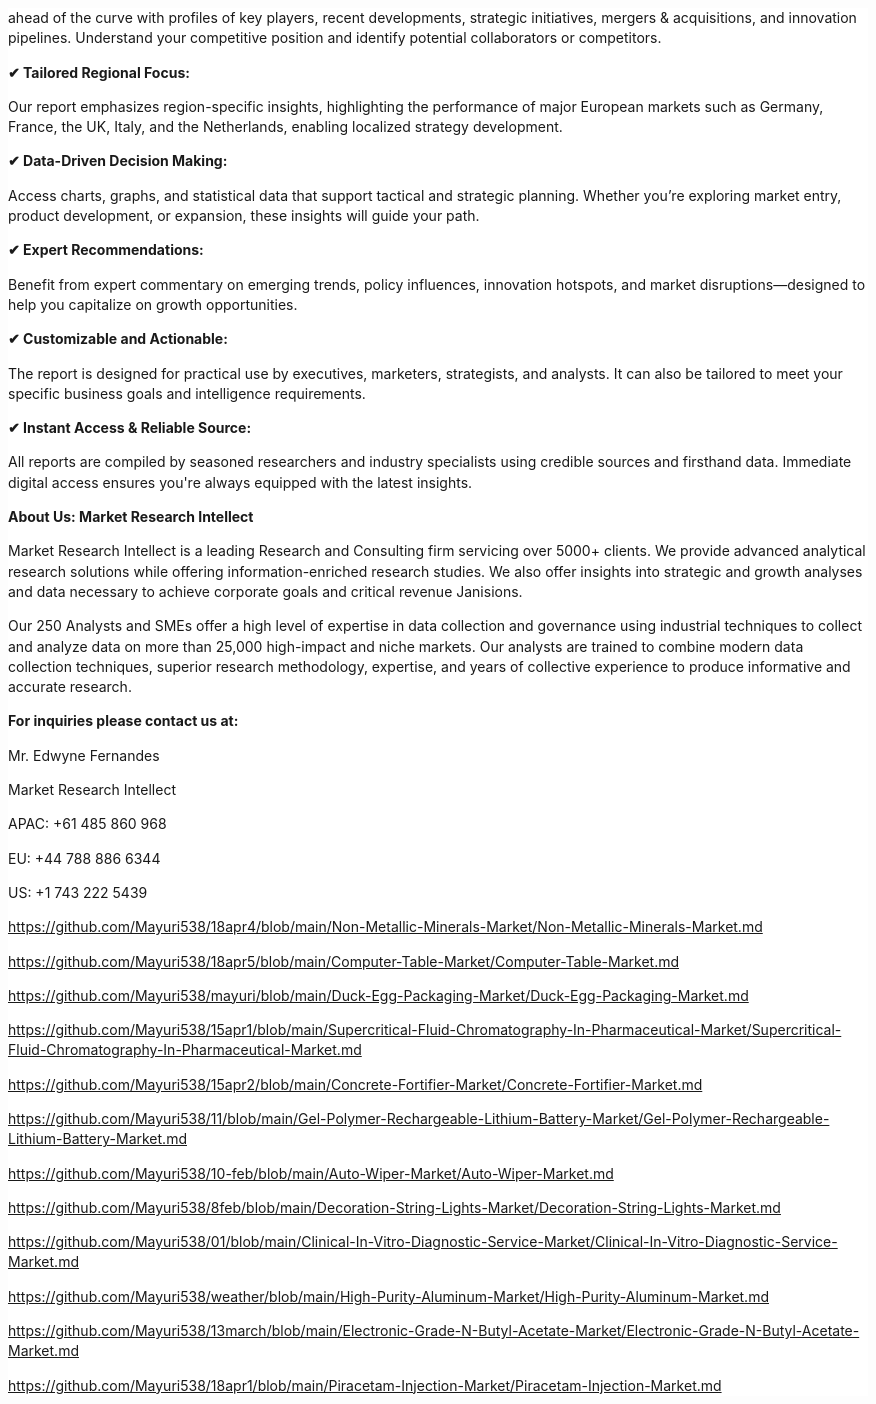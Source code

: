 ahead of the curve with profiles of key players, recent developments, strategic initiatives, mergers &amp; acquisitions, and innovation pipelines. Understand your competitive position and identify potential collaborators or competitors.</p><p><strong>✔ Tailored Regional Focus:</strong></p><p>Our report emphasizes region-specific insights, highlighting the performance of major European markets such as Germany, France, the UK, Italy, and the Netherlands, enabling localized strategy development.</p><p><strong>✔ Data-Driven Decision Making:</strong></p><p>Access charts, graphs, and statistical data that support tactical and strategic planning. Whether you&rsquo;re exploring market entry, product development, or expansion, these insights will guide your path.</p><p><strong>✔ Expert Recommendations:</strong></p><p>Benefit from expert commentary on emerging trends, policy influences, innovation hotspots, and market disruptions&mdash;designed to help you capitalize on growth opportunities.</p><p><strong>✔ Customizable and Actionable:</strong></p><p>The report is designed for practical use by executives, marketers, strategists, and analysts. It can also be tailored to meet your specific business goals and intelligence requirements.</p><p><strong>✔ Instant Access &amp; Reliable Source:</strong></p><p>All reports are compiled by seasoned researchers and industry specialists using credible sources and firsthand data. Immediate digital access ensures you're always equipped with the latest insights.</p><p><strong><span class="font-[700]">About Us: Market Research Intellect</span></strong></p><p><span class="">Market Research Intellect is a leading Research and Consulting firm servicing over 5000+ clients. We provide advanced analytical research solutions while offering information-enriched research studies.&nbsp;</span>We also offer insights into strategic and growth analyses and data necessary to achieve corporate goals and critical revenue Janisions.</p><p><span class="">Our 250 Analysts and SMEs offer a high level of expertise in data collection and governance using industrial techniques to collect and analyze data on more than 25,000 high-impact and niche markets. Our analysts are trained to combine modern data collection techniques, superior research methodology, expertise, and years of collective experience to produce informative and accurate research.</span></p><p><strong>For inquiries please contact us at:</strong></p><p>Mr. Edwyne Fernandes</p><p>Market Research Intellect</p><p>APAC: +61 485 860 968</p><p>EU: +44 788 886 6344</p><p>US: +1 743 222 5439</p><p><a href="https://github.com/Mayuri538/18apr4/blob/main/Non-Metallic-Minerals-Market/Non-Metallic-Minerals-Market.md">https://github.com/Mayuri538/18apr4/blob/main/Non-Metallic-Minerals-Market/Non-Metallic-Minerals-Market.md</a></p><p><a href="https://github.com/Mayuri538/18apr5/blob/main/Computer-Table-Market/Computer-Table-Market.md">https://github.com/Mayuri538/18apr5/blob/main/Computer-Table-Market/Computer-Table-Market.md</a></p><p><a href="https://github.com/Mayuri538/mayuri/blob/main/Duck-Egg-Packaging-Market/Duck-Egg-Packaging-Market.md">https://github.com/Mayuri538/mayuri/blob/main/Duck-Egg-Packaging-Market/Duck-Egg-Packaging-Market.md</a></p><p><a href="https://github.com/Mayuri538/15apr1/blob/main/Supercritical-Fluid-Chromatography-In-Pharmaceutical-Market/Supercritical-Fluid-Chromatography-In-Pharmaceutical-Market.md">https://github.com/Mayuri538/15apr1/blob/main/Supercritical-Fluid-Chromatography-In-Pharmaceutical-Market/Supercritical-Fluid-Chromatography-In-Pharmaceutical-Market.md</a></p><p><a href="https://github.com/Mayuri538/15apr2/blob/main/Concrete-Fortifier-Market/Concrete-Fortifier-Market.md">https://github.com/Mayuri538/15apr2/blob/main/Concrete-Fortifier-Market/Concrete-Fortifier-Market.md</a></p><p><a href="https://github.com/Mayuri538/11/blob/main/Gel-Polymer-Rechargeable-Lithium-Battery-Market/Gel-Polymer-Rechargeable-Lithium-Battery-Market.md">https://github.com/Mayuri538/11/blob/main/Gel-Polymer-Rechargeable-Lithium-Battery-Market/Gel-Polymer-Rechargeable-Lithium-Battery-Market.md</a></p><p><a href="https://github.com/Mayuri538/10-feb/blob/main/Auto-Wiper-Market/Auto-Wiper-Market.md">https://github.com/Mayuri538/10-feb/blob/main/Auto-Wiper-Market/Auto-Wiper-Market.md</a></p><p><a href="https://github.com/Mayuri538/8feb/blob/main/Decoration-String-Lights-Market/Decoration-String-Lights-Market.md">https://github.com/Mayuri538/8feb/blob/main/Decoration-String-Lights-Market/Decoration-String-Lights-Market.md</a></p><p><a href="https://github.com/Mayuri538/01/blob/main/Clinical-In-Vitro-Diagnostic-Service-Market/Clinical-In-Vitro-Diagnostic-Service-Market.md">https://github.com/Mayuri538/01/blob/main/Clinical-In-Vitro-Diagnostic-Service-Market/Clinical-In-Vitro-Diagnostic-Service-Market.md</a></p><p><a href="https://github.com/Mayuri538/weather/blob/main/High-Purity-Aluminum-Market/High-Purity-Aluminum-Market.md">https://github.com/Mayuri538/weather/blob/main/High-Purity-Aluminum-Market/High-Purity-Aluminum-Market.md</a></p><p><a href="https://github.com/Mayuri538/13march/blob/main/Electronic-Grade-N-Butyl-Acetate-Market/Electronic-Grade-N-Butyl-Acetate-Market.md">https://github.com/Mayuri538/13march/blob/main/Electronic-Grade-N-Butyl-Acetate-Market/Electronic-Grade-N-Butyl-Acetate-Market.md</a></p><p><a href="https://github.com/Mayuri538/18apr1/blob/main/Piracetam-Injection-Market/Piracetam-Injection-Market.md">https://github.com/Mayuri538/18apr1/blob/main/Piracetam-Injection-Market/Piracetam-Injection-Market.md</a></p>
